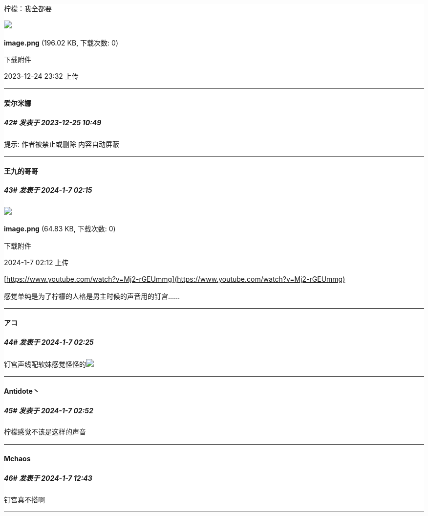 柠檬：我全都要

<img src="https://img.saraba1st.com/forum/202312/24/233256ahs5h7nb90obp7bo.png" referrerpolicy="no-referrer">

<strong>image.png</strong> (196.02 KB, 下载次数: 0)

下载附件

2023-12-24 23:32 上传

*****

####  爱尔米娜  
##### 42#       发表于 2023-12-25 10:49

提示: 作者被禁止或删除 内容自动屏蔽

*****

####  王九的哥哥  
##### 43#       发表于 2024-1-7 02:15

<img src="https://img.saraba1st.com/forum/202401/07/021212tbz1xzngv6x0c3x0.png" referrerpolicy="no-referrer">

<strong>image.png</strong> (64.83 KB, 下载次数: 0)

下载附件

2024-1-7 02:12 上传

[https://www.youtube.com/watch?v=Mj2-rGEUmmg](https://www.youtube.com/watch?v=Mj2-rGEUmmg)

感觉单纯是为了柠檬的人格是男主时候的声音用的钉宫……

*****

####  アコ  
##### 44#       发表于 2024-1-7 02:25

钉宫声线配软妹感觉怪怪的<img src="https://static.saraba1st.com/image/smiley/face2017/001.png" referrerpolicy="no-referrer">

*****

####  Antidote丶  
##### 45#       发表于 2024-1-7 02:52

柠檬感觉不该是这样的声音

*****

####  Mchaos  
##### 46#       发表于 2024-1-7 12:43

钉宫真不搭啊

*****

